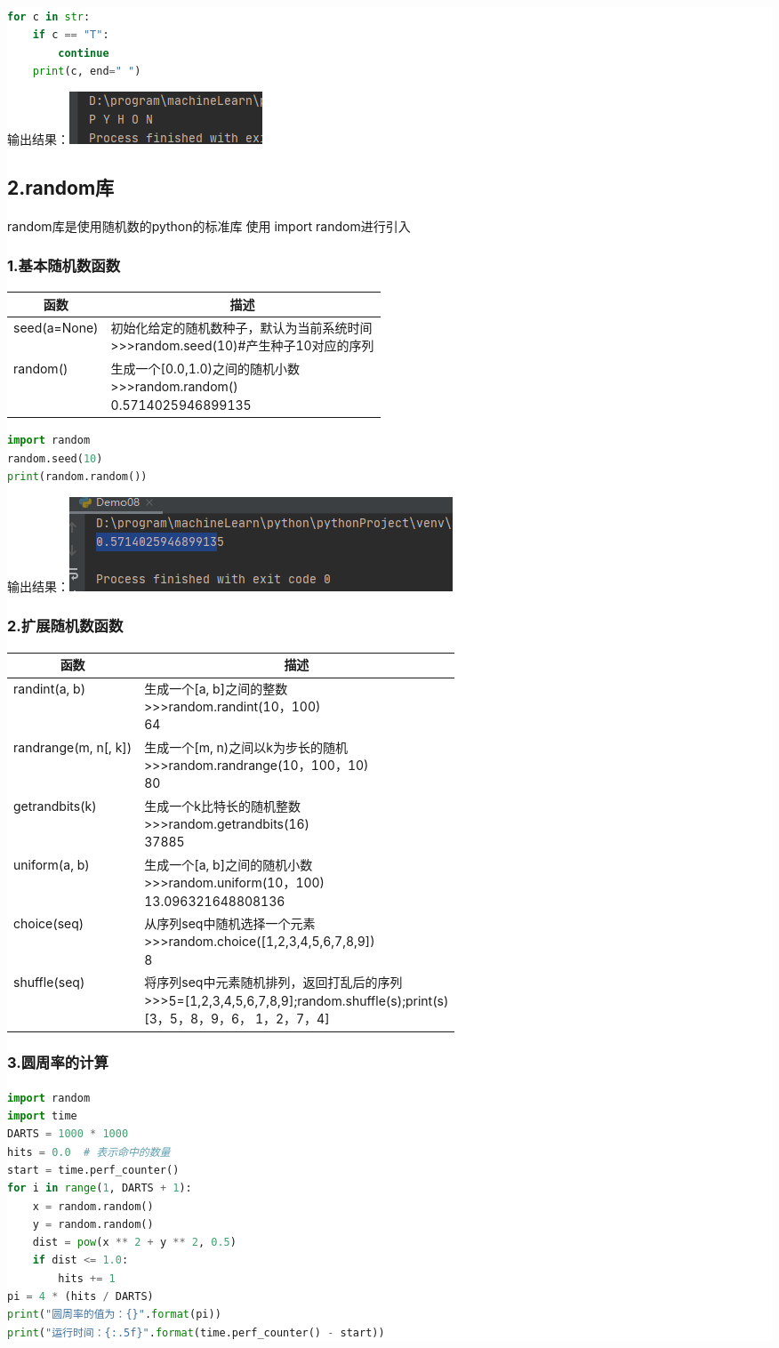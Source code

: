 ``` python
for c in str:
    if c == "T":
        continue
    print(c, end=" ")
```
输出结果：![](44.png)
## 2.random库
random库是使用随机数的python的标准库
使用 import random进行引入
### 1.基本随机数函数
| 函数           | 描述                                                                                                                                                                                                                                              |
| -------------- | ------------------------------------------------------------------------------------------------------------------------------------------------------------------------------------------------------------------------------------------------- |
|seed(a=None) | 初始化给定的随机数种子，默认为当前系统时间<br>>>>random.seed(10)#产生种子10对应的序列<br>|
| random()      | 生成一个[0.0,1.0)之间的随机小数<br>>>>random.random()<br> 0.5714025946899135|

``` python
import random
random.seed(10)
print(random.random())
```
输出结果：![](46.png)
### 2.扩展随机数函数
| 函数           | 描述                                                                                                                                                                                                                                              |
| -------------- | ------------------------------------------------------------------------------------------------------------------------------------------------------------------------------------------------------------------------------------------------- |
|randint(a, b)| 生成一个[a, b]之间的整数<br>>>>random.randint(10，100)<br>64|
|randrange(m, n[, k])| 生成一个[m, n)之间以k为步长的随机<br>>>>random.randrange(10，100，10)<br>80|
|getrandbits(k)| 生成一个k比特长的随机整数<br>>>>random.getrandbits(16)<br>37885|
|uniform(a, b)| 生成一个[a, b]之间的随机小数<br>>>>random.uniform(10，100)<br>13.096321648808136|
|choice(seq)| 从序列seq中随机选择一个元素<br>>>>random.choice([1,2,3,4,5,6,7,8,9])<br>8|
|shuffle(seq)|将序列seq中元素随机排列，返回打乱后的序列<br>>>>5=[1,2,3,4,5,6,7,8,9];random.shuffle(s);print(s)<br>[3，5，8，9，6， 1，2，7，4]|
### 3.圆周率的计算
``` python
import random
import time
DARTS = 1000 * 1000
hits = 0.0  # 表示命中的数量
start = time.perf_counter()
for i in range(1, DARTS + 1):
    x = random.random()
    y = random.random()
    dist = pow(x ** 2 + y ** 2, 0.5)
    if dist <= 1.0:
        hits += 1
pi = 4 * (hits / DARTS)
print("圆周率的值为：{}".format(pi))
print("运行时间：{:.5f}".format(time.perf_counter() - start))
```